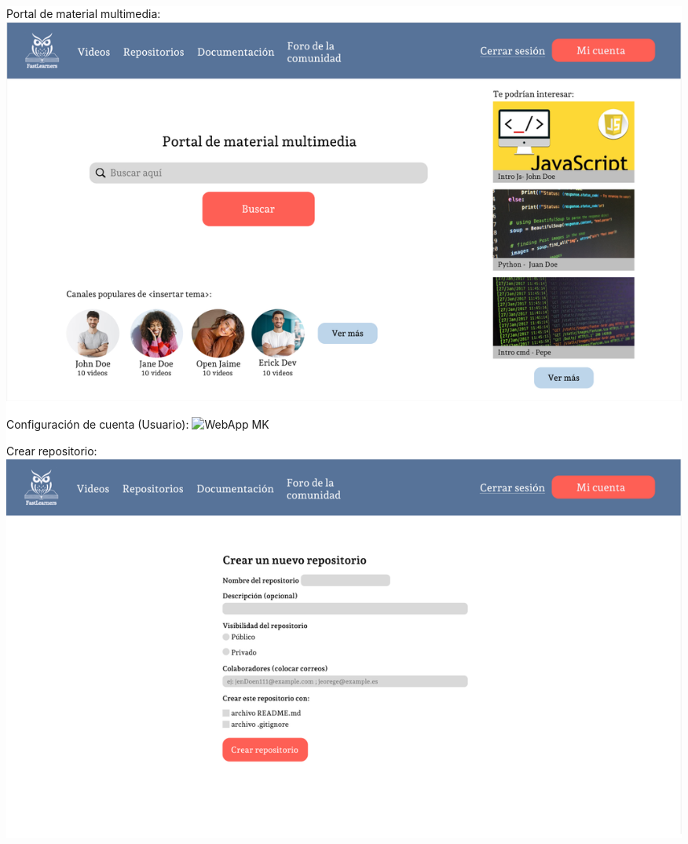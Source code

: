 Portal de material multimedia:
<img src="assets/images/capituloIV/WebAppMK8.png" alt="WebApp MK" style="width:100%;">

Configuración de cuenta (Usuario):
<img src="assets/images/capituloIV/WebAppMK9.png" alt="WebApp MK" style="width:100%;">

Crear repositorio: 
<img src="assets/images/capituloIV/WebAppMK10.png" alt="WebApp MK" style="width:100%;">
